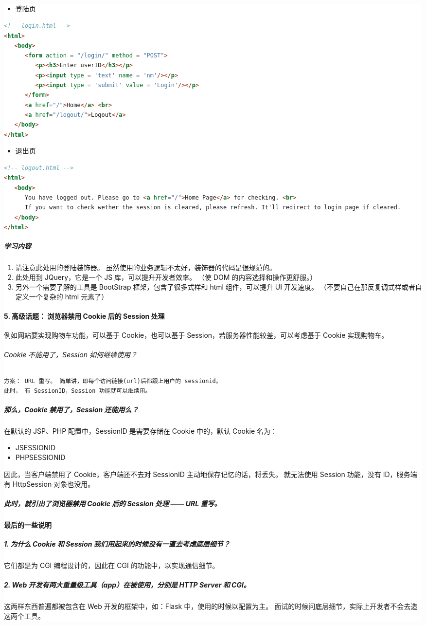 * 登陆页
```html
<!-- login.html -->
<html>
   <body>
      <form action = "/login/" method = "POST">
         <p><h3>Enter userID</h3></p>
         <p><input type = 'text' name = 'nm'/></p>
         <p><input type = 'submit' value = 'Login'/></p>
      </form>
      <a href="/">Home</a> <br>
      <a href="/logout/">Logout</a>
   </body>
</html>
```

* 退出页
```html
<!-- logout.html -->
<html>
   <body>
      You have logged out. Please go to <a href="/">Home Page</a> for checking. <br>
      If you want to check wether the session is cleared, please refresh. It'll redirect to login page if cleared.
   </body>
</html>
```

##### 学习内容
1. 请注意此处用的登陆装饰器。 虽然使用的业务逻辑不太好，装饰器的代码是很规范的。
2. 此处用到 JQuery，它是一个 JS 库，可以提升开发者效率。 （使 DOM 的内容选择和操作更舒服。）
3. 另外一个需要了解的工具是 BootStrap 框架，包含了很多式样和 html 组件，可以提升 UI 开发速度。 （不要自己在那反复调式样或者自定义一个复杂的 html 元素了）


#### 5. 高级话题： 浏览器禁用 Cookie 后的 Session 处理
例如网站要实现购物车功能，可以基于 Cookie，也可以基于 Session，若服务器性能较差，可以考虑基于 Cookie 实现购物车。

###### Cookie 不能用了，Session 如何继续使用？
```
方案： URL 重写。 简单讲，即每个访问链接(url)后都跟上用户的 sessionid。
此时， 有 SessionID，Session 功能就可以继续用。
```

##### 那么，Cookie 禁用了，Session 还能用么？
在默认的 JSP、PHP 配置中，SessionID 是需要存储在 Cookie 中的，默认 Cookie 名为：
* JSESSIONID
* PHPSESSIONID

因此，当客户端禁用了 Cookie，客户端还不去对 SessionID 主动地保存记忆的话，将丢失。 就无法使用 Session 功能，没有 ID，服务端有 HttpSession 对象也没用。

##### 此时，就引出了浏览器禁用 Cookie 后的 Session 处理 —— URL 重写。

#### 最后的一些说明
##### 1. 为什么 Cookie 和 Session 我们用起来的时候没有一直去考虑底层细节？
它们都是为 CGI 编程设计的，因此在 CGI 的功能中，以实现通信细节。

##### 2. Web 开发有两大重量级工具（app）在被使用，分别是 HTTP Server 和 CGI。
这两样东西普遍都被包含在 Web 开发的框架中，如：Flask 中，使用的时候以配置为主。 面试的时候问底层细节，实际上开发者不会去造这两个工具。
